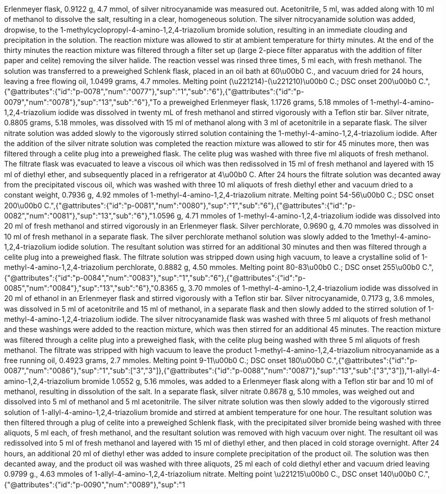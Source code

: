 Erlenmeyer flask, 0.9122 g, 4.7 mmol, of silver nitrocyanamide was measured out. Acetonitrile, 5 ml, was added along with 10 ml of methanol to dissolve the salt, resulting in a clear, homogeneous solution. The silver nitrocyanamide solution was added, dropwise, to the 1-methylcyclopropyl-4-amino-1,2,4-triazolium bromide solution, resulting in an immediate clouding and precipitation in the solution. The reaction mixture was allowed to stir at ambient temperature for thirty minutes. At the end of the thirty minutes the reaction mixture was filtered through a filter set up (large 2-piece filter apparatus with the addition of filter paper and celite) removing the silver halide. The reaction vessel was rinsed three times, 5 ml each, with fresh methanol. The solution was transferred to a preweighed Schlenk flask, placed in an oil bath at 60\u00b0 C., and vacuum dried for 24 hours, leaving a free flowing oil, 1.0499 grams, 4.7 mmoles. Melting point (\u221214)-(\u221210)\u00b0 C.; DSC onset 200\u00b0 C.",{"@attributes":{"id":"p-0078","num":"0077"},"sup":"1","sub":"6"},{"@attributes":{"id":"p-0079","num":"0078"},"sup":"13","sub":"6"},"To a preweighed Erlenmeyer flask, 1.1726 grams, 5.18 mmoles of 1-methyl-4-amino-1,2,4-triazolium iodide was dissolved in twenty mL of fresh methanol and stirred vigorously with a Teflon stir bar. Silver nitrate, 0.8805 grams, 5.18 mmoles, was dissolved with 15 ml of methanol along with 3 ml of acetonitrile in a separate flask. The silver nitrate solution was added slowly to the vigorously stirred solution containing the 1-methyl-4-amino-1,2,4-triazolium iodide. After the addition of the silver nitrate solution was completed the reaction mixture was allowed to stir for 45 minutes more, then was filtered through a celite plug into a preweighed flask. The celite plug was washed with three five ml aliquots of fresh methanol. The filtrate flask was evacuated to leave a viscous oil which was then redissolved in 15 ml of fresh methanol and layered with 15 ml of diethyl ether, and subsequently placed in a refrigerator at 4\u00b0 C. After 24 hours the filtrate solution was decanted away from the precipitated viscous oil, which was washed with three 10 ml aliquots of fresh diethyl ether and vacuum dried to a constant weight, 0.7936 g, 4.92 mmoles of 1-methyl-4-amino-1,2,4-triazolium nitrate. Melting point 54-56\u00b0 C.; DSC onset 200\u00b0 C.",{"@attributes":{"id":"p-0081","num":"0080"},"sup":"1","sub":"6"},{"@attributes":{"id":"p-0082","num":"0081"},"sup":"13","sub":"6"},"1.0596 g, 4.71 mmoles of 1-methyl-4-amino-1,2,4-triazolium iodide was dissolved into 20 ml of fresh methanol and stirred vigorously in an Erlenmeyer flask. Silver perchlorate, 0.9690 g, 4.70 mmoles was dissolved in 10 ml of fresh methanol in a separate flask. The silver perchlorate methanol solution was slowly added to the 1methyl-4-amino-1,2,4-triazolium iodide solution. The resultant solution was stirred for an additional 30 minutes and then was filtered through a celite plug into a preweighed flask. The filtrate solution was stripped down using high vacuum, to leave a crystalline solid of 1-methyl-4-amino-1,2,4-triazolium perchlorate, 0.8882 g, 4.50 mmoles. Melting point 80-83\u00b0 C.; DSC onset 255\u00b0 C.",{"@attributes":{"id":"p-0084","num":"0083"},"sup":"1","sub":"6"},{"@attributes":{"id":"p-0085","num":"0084"},"sup":"13","sub":"6"},"0.8365 g, 3.70 mmoles of 1-methyl-4-amino-1,2,4-triazolium iodide was dissolved in 20 ml of ethanol in an Erlenmeyer flask and stirred vigorously with a Teflon stir bar. Silver nitrocyanamide, 0.7173 g, 3.6 mmoles, was dissolved in 5 ml of acetonitrile and 15 ml of methanol, in a separate flask and then slowly added to the stirred solution of 1-methyl-4-amino-1,2,4-triazolium iodide. The silver nitrocyanamide flask was washed with three 5 ml aliquots of fresh methanol and these washings were added to the reaction mixture, which was then stirred for an additional 45 minutes. The reaction mixture was filtered through a celite plug into a preweighed flask, with the celite plug being washed with three 5 ml aliquots of fresh methanol. The filtrate was stripped with high vacuum to leave the product 1-methyl-4-amino-1,2,4-triazolium nitrocyanamide as a free running oil, 0.4923 grams, 2.7 mmoles. Melting point 9-11\u00b0 C.; DSC onset 180\u00b0 C.",{"@attributes":{"id":"p-0087","num":"0086"},"sup":"1","sub":["3","3"]},{"@attributes":{"id":"p-0088","num":"0087"},"sup":"13","sub":["3","3"]},"1-allyl-4-amino-1,2,4-triazolium bromide 1.0552 g, 5.16 mmoles, was added to a Erlenmeyer flask along with a Teflon stir bar and 10 ml of methanol, resulting in dissolution of the salt. In a separate flask, silver nitrate 0.8678 g, 5.10 mmoles, was weighed out and dissolved into 5 ml of methanol and 5 ml acetonitrile. The silver nitrate solution was then slowly added to the vigorously stirred solution of 1-allyl-4-amino-1,2,4-triazolium bromide and stirred at ambient temperature for one hour. The resultant solution was then filtered through a plug of celite into a preweighed Schlenk flask, with the precipitated silver bromide being washed with three aliquots, 5 ml each, of fresh methanol, and the resultant solution was removed with high vacuum over night. The resultant oil was redissolved into 5 ml of fresh methanol and layered with 15 ml of diethyl ether, and then placed in cold storage overnight. After 24 hours, an additional 20 ml of diethyl ether was added to insure complete precipitation of the product oil. The solution was then decanted away, and the product oil was washed with three aliquots, 25 ml each of cold diethyl ether and vacuum dried leaving 0.9799 g., 4.63 mmoles of 1-allyl-4-amino-1,2,4-triazolium nitrate. Melting point \u221215\u00b0 C., DSC onset 140\u00b0 C.",{"@attributes":{"id":"p-0090","num":"0089"},"sup":"1